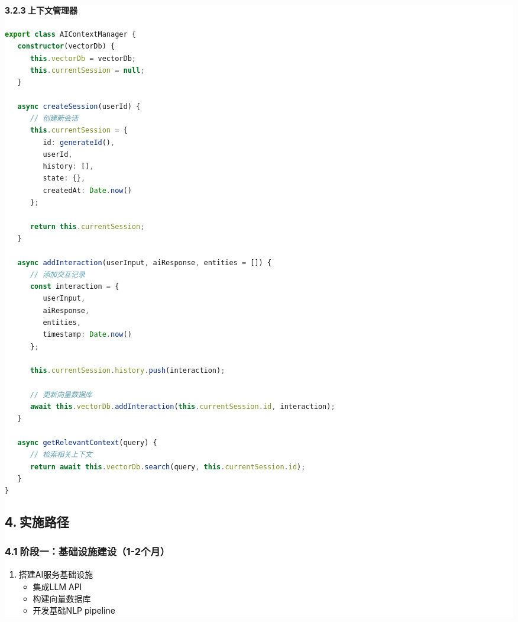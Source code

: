 #### 3.2.3 上下文管理器

```typescript
export class AIContextManager {
   constructor(vectorDb) {
      this.vectorDb = vectorDb;
      this.currentSession = null;
   }

   async createSession(userId) {
      // 创建新会话
      this.currentSession = {
         id: generateId(),
         userId,
         history: [],
         state: {},
         createdAt: Date.now()
      };

      return this.currentSession;
   }

   async addInteraction(userInput, aiResponse, entities = []) {
      // 添加交互记录
      const interaction = {
         userInput,
         aiResponse,
         entities,
         timestamp: Date.now()
      };

      this.currentSession.history.push(interaction);

      // 更新向量数据库
      await this.vectorDb.addInteraction(this.currentSession.id, interaction);
   }

   async getRelevantContext(query) {
      // 检索相关上下文
      return await this.vectorDb.search(query, this.currentSession.id);
   }
}
```

## 4. 实施路径

### 4.1 阶段一：基础设施建设（1-2个月）

1. 搭建AI服务基础设施
   - 集成LLM API
   - 构建向量数据库
   - 开发基础NLP pipeline
